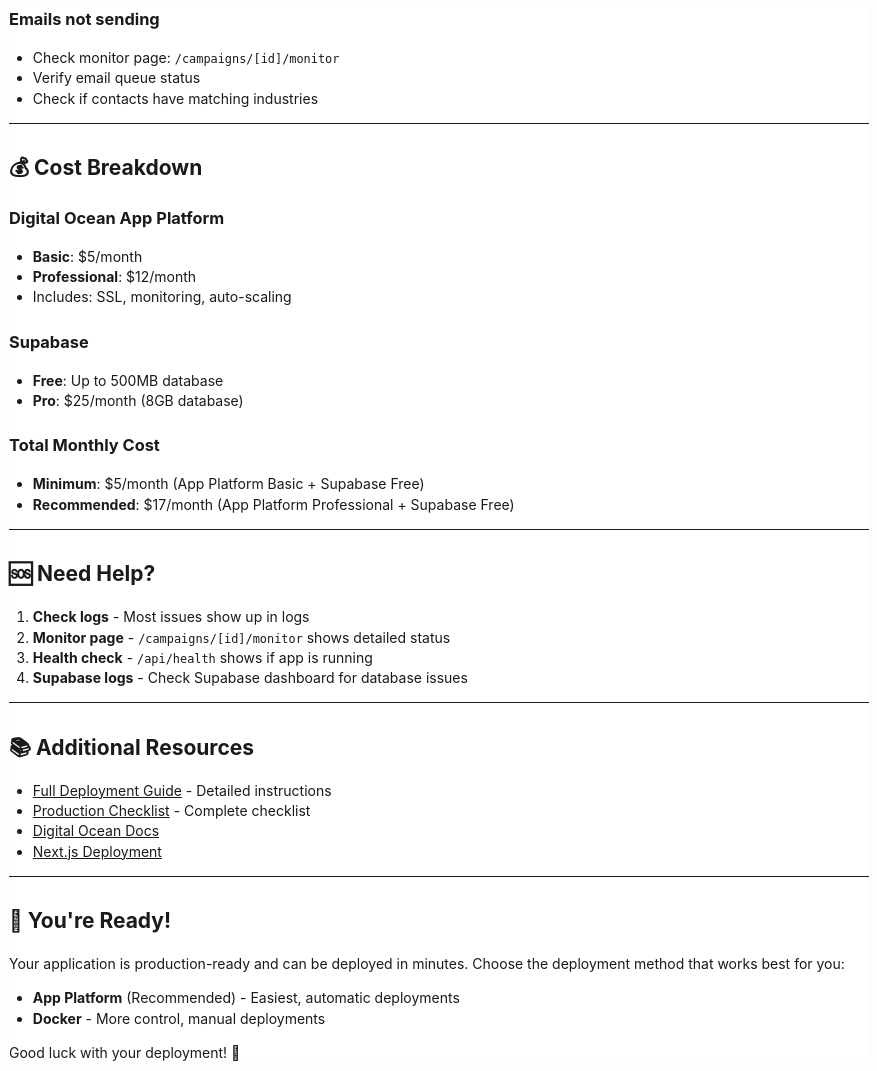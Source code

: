 ### Emails not sending
- Check monitor page: `/campaigns/[id]/monitor`
- Verify email queue status
- Check if contacts have matching industries

---

## 💰 Cost Breakdown

### Digital Ocean App Platform
- **Basic**: $5/month
- **Professional**: $12/month
- Includes: SSL, monitoring, auto-scaling

### Supabase
- **Free**: Up to 500MB database
- **Pro**: $25/month (8GB database)

### Total Monthly Cost
- **Minimum**: $5/month (App Platform Basic + Supabase Free)
- **Recommended**: $17/month (App Platform Professional + Supabase Free)

---

## 🆘 Need Help?

1. **Check logs** - Most issues show up in logs
2. **Monitor page** - `/campaigns/[id]/monitor` shows detailed status
3. **Health check** - `/api/health` shows if app is running
4. **Supabase logs** - Check Supabase dashboard for database issues

---

## 📚 Additional Resources

- [Full Deployment Guide](./DEPLOYMENT.md) - Detailed instructions
- [Production Checklist](./PRODUCTION_CHECKLIST.md) - Complete checklist
- [Digital Ocean Docs](https://docs.digitalocean.com/products/app-platform/)
- [Next.js Deployment](https://nextjs.org/docs/deployment)

---

## 🎉 You're Ready!

Your application is production-ready and can be deployed in minutes. Choose the deployment method that works best for you:

- **App Platform** (Recommended) - Easiest, automatic deployments
- **Docker** - More control, manual deployments

Good luck with your deployment! 🚀
